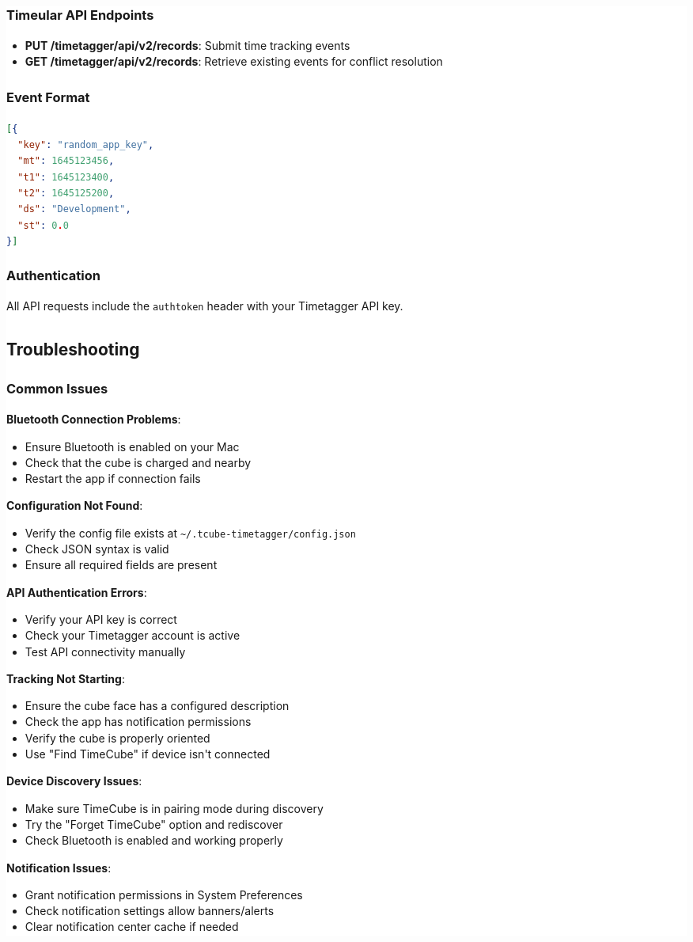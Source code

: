 ### Timeular API Endpoints

- **PUT /timetagger/api/v2/records**: Submit time tracking events
- **GET /timetagger/api/v2/records**: Retrieve existing events for conflict resolution

### Event Format

```json
[{
  "key": "random_app_key",
  "mt": 1645123456,
  "t1": 1645123400,
  "t2": 1645125200,
  "ds": "Development",
  "st": 0.0
}]
```

### Authentication

All API requests include the `authtoken` header with your Timetagger API key.

## Troubleshooting

### Common Issues

**Bluetooth Connection Problems**:
- Ensure Bluetooth is enabled on your Mac
- Check that the cube is charged and nearby
- Restart the app if connection fails

**Configuration Not Found**:
- Verify the config file exists at `~/.tcube-timetagger/config.json`
- Check JSON syntax is valid
- Ensure all required fields are present

**API Authentication Errors**:
- Verify your API key is correct
- Check your Timetagger account is active
- Test API connectivity manually

**Tracking Not Starting**:
- Ensure the cube face has a configured description
- Check the app has notification permissions
- Verify the cube is properly oriented
- Use "Find TimeCube" if device isn't connected

**Device Discovery Issues**:
- Make sure TimeCube is in pairing mode during discovery
- Try the "Forget TimeCube" option and rediscover
- Check Bluetooth is enabled and working properly

**Notification Issues**:
- Grant notification permissions in System Preferences
- Check notification settings allow banners/alerts
- Clear notification center cache if needed
